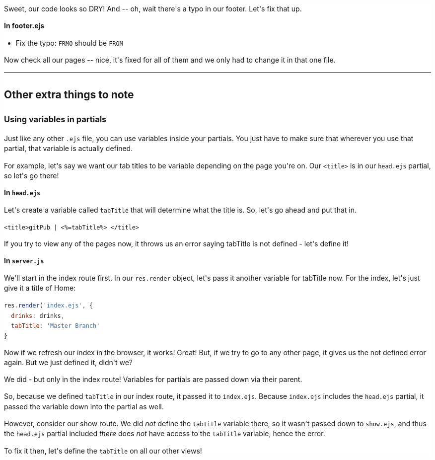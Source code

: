 Sweet, our code looks so DRY! And -- oh, wait there's a typo in our footer. Let's fix that up. 

**In footer.ejs**

- Fix the typo: `FRMO` should be `FROM` 

Now check all our pages --  nice, it's fixed for all of them and we only had to change it in that one file. 

---

## Other extra things to note

### Using variables in partials

Just like any other `.ejs` file, you can use variables inside your partials. You just have to make sure that wherever you use that partial, that variable is actually defined. 

For example, let's say we want our tab titles to be variable depending on the page you're on. Our `<title>` is in our `head.ejs` partial, so let's go there!

**In `head.ejs`**

Let's create a variable called `tabTitle` that will determine what the title is. So, let's go ahead and put that in.

```
<title>gitPub | <%=tabTitle%> </title>
```

If you try to view any of the pages now, it throws us an error saying tabTitle is not defined - let's define it! 

**In `server.js`**

We'll start in the index route first. In our `res.render` object, let's pass it another variable for tabTitle now. For the index, let's just give it a title of Home: 

```js
res.render('index.ejs', {
  drinks: drinks,
  tabTitle: 'Master Branch'
}
```

Now if we refresh our index in the browser, it works! Great! But, if we try to go to any other page, it gives us the not defined error again. But we just defined it, didn't we? 

We did - but only in the index route! Variables for partials are passed down via their parent. 

So, because we defined `tabTitle` in our index route, it passed it to `index.ejs`. Because `index.ejs` includes the `head.ejs` partial, it passed the variable down into the partial as well. 

However, consider our show route. We did _not_ define the `tabTitle` variable there, so it wasn't passed down to `show.ejs`, and thus the `head.ejs` partial included _there_ does _not_ have access to the `tabTitle` variable, hence the error. 

To fix it then, let's define the `tabTitle` on all our other views! 
